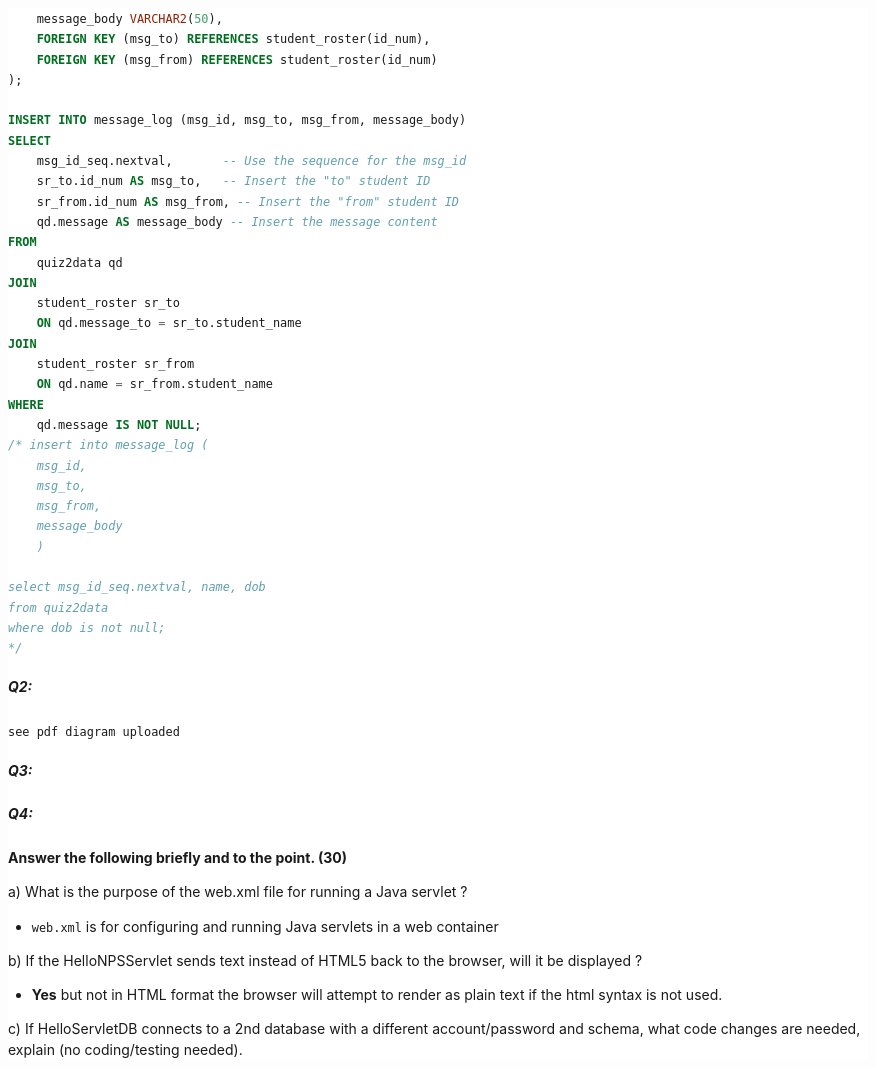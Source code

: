 ```SQL
    message_body VARCHAR2(50),
    FOREIGN KEY (msg_to) REFERENCES student_roster(id_num),
    FOREIGN KEY (msg_from) REFERENCES student_roster(id_num)
);

INSERT INTO message_log (msg_id, msg_to, msg_from, message_body)
SELECT
    msg_id_seq.nextval,       -- Use the sequence for the msg_id
    sr_to.id_num AS msg_to,   -- Insert the "to" student ID
    sr_from.id_num AS msg_from, -- Insert the "from" student ID
    qd.message AS message_body -- Insert the message content
FROM
    quiz2data qd
JOIN
    student_roster sr_to
    ON qd.message_to = sr_to.student_name
JOIN
    student_roster sr_from
    ON qd.name = sr_from.student_name
WHERE
    qd.message IS NOT NULL;
/* insert into message_log (
	msg_id,
	msg_to,
	msg_from,
	message_body
	)

select msg_id_seq.nextval, name, dob
from quiz2data
where dob is not null;
*/

```
##### Q2:
`see pdf diagram uploaded`
##### Q3:

##### Q4:

**Answer the following briefly and to the point. (30)**

a) What is the purpose of the web.xml file for running a Java servlet ?

- `web.xml` is for configuring and running Java servlets in a web container

b) If the HelloNPSServlet sends text instead of HTML5 back to the browser, will it be displayed ?

- **Yes** but not in HTML format the browser will attempt to render as plain text if the html syntax is not used.

c) If HelloServletDB connects to a 2nd database with a different account/password and schema, what code changes are needed, explain (no coding/testing needed).
